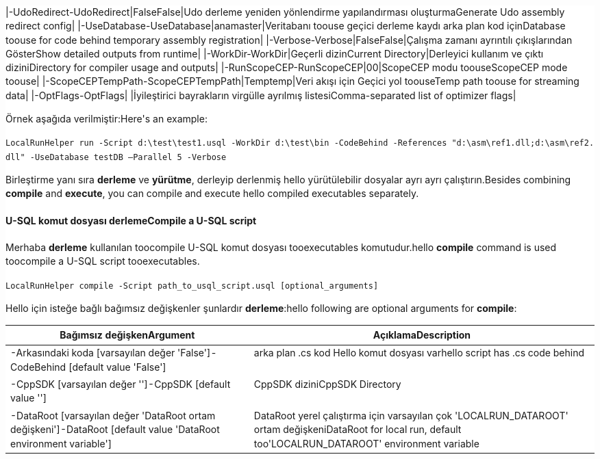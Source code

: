 |<span data-ttu-id="0f6c5-237">-UdoRedirect</span><span class="sxs-lookup"><span data-stu-id="0f6c5-237">-UdoRedirect</span></span>|<span data-ttu-id="0f6c5-238">False</span><span class="sxs-lookup"><span data-stu-id="0f6c5-238">False</span></span>|<span data-ttu-id="0f6c5-239">Udo derleme yeniden yönlendirme yapılandırması oluşturma</span><span class="sxs-lookup"><span data-stu-id="0f6c5-239">Generate Udo assembly redirect config</span></span>|
|<span data-ttu-id="0f6c5-240">-UseDatabase</span><span class="sxs-lookup"><span data-stu-id="0f6c5-240">-UseDatabase</span></span>|<span data-ttu-id="0f6c5-241">ana</span><span class="sxs-lookup"><span data-stu-id="0f6c5-241">master</span></span>|<span data-ttu-id="0f6c5-242">Veritabanı toouse geçici derleme kaydı arka plan kod için</span><span class="sxs-lookup"><span data-stu-id="0f6c5-242">Database toouse for code behind temporary assembly registration</span></span>|
|<span data-ttu-id="0f6c5-243">-Verbose</span><span class="sxs-lookup"><span data-stu-id="0f6c5-243">-Verbose</span></span>|<span data-ttu-id="0f6c5-244">False</span><span class="sxs-lookup"><span data-stu-id="0f6c5-244">False</span></span>|<span data-ttu-id="0f6c5-245">Çalışma zamanı ayrıntılı çıkışlarından Göster</span><span class="sxs-lookup"><span data-stu-id="0f6c5-245">Show detailed outputs from runtime</span></span>|
|<span data-ttu-id="0f6c5-246">-WorkDir</span><span class="sxs-lookup"><span data-stu-id="0f6c5-246">-WorkDir</span></span>|<span data-ttu-id="0f6c5-247">Geçerli dizin</span><span class="sxs-lookup"><span data-stu-id="0f6c5-247">Current Directory</span></span>|<span data-ttu-id="0f6c5-248">Derleyici kullanım ve çıktı dizini</span><span class="sxs-lookup"><span data-stu-id="0f6c5-248">Directory for compiler usage and outputs</span></span>|
|<span data-ttu-id="0f6c5-249">-RunScopeCEP</span><span class="sxs-lookup"><span data-stu-id="0f6c5-249">-RunScopeCEP</span></span>|<span data-ttu-id="0f6c5-250">0</span><span class="sxs-lookup"><span data-stu-id="0f6c5-250">0</span></span>|<span data-ttu-id="0f6c5-251">ScopeCEP modu toouse</span><span class="sxs-lookup"><span data-stu-id="0f6c5-251">ScopeCEP mode toouse</span></span>|
|<span data-ttu-id="0f6c5-252">-ScopeCEPTempPath</span><span class="sxs-lookup"><span data-stu-id="0f6c5-252">-ScopeCEPTempPath</span></span>|<span data-ttu-id="0f6c5-253">Temp</span><span class="sxs-lookup"><span data-stu-id="0f6c5-253">temp</span></span>|<span data-ttu-id="0f6c5-254">Veri akışı için Geçici yol toouse</span><span class="sxs-lookup"><span data-stu-id="0f6c5-254">Temp path toouse for streaming data</span></span>|
|<span data-ttu-id="0f6c5-255">-OptFlags</span><span class="sxs-lookup"><span data-stu-id="0f6c5-255">-OptFlags</span></span>| |<span data-ttu-id="0f6c5-256">İyileştirici bayrakların virgülle ayrılmış listesi</span><span class="sxs-lookup"><span data-stu-id="0f6c5-256">Comma-separated list of optimizer flags</span></span>|


<span data-ttu-id="0f6c5-257">Örnek aşağıda verilmiştir:</span><span class="sxs-lookup"><span data-stu-id="0f6c5-257">Here's an example:</span></span>

    LocalRunHelper run -Script d:\test\test1.usql -WorkDir d:\test\bin -CodeBehind -References "d:\asm\ref1.dll;d:\asm\ref2.dll" -UseDatabase testDB –Parallel 5 -Verbose

<span data-ttu-id="0f6c5-258">Birleştirme yanı sıra **derleme** ve **yürütme**, derleyip derlenmiş hello yürütülebilir dosyalar ayrı ayrı çalıştırın.</span><span class="sxs-lookup"><span data-stu-id="0f6c5-258">Besides combining **compile** and **execute**, you can compile and execute hello compiled executables separately.</span></span>

#### <a name="compile-a-u-sql-script"></a><span data-ttu-id="0f6c5-259">U-SQL komut dosyası derleme</span><span class="sxs-lookup"><span data-stu-id="0f6c5-259">Compile a U-SQL script</span></span>

<span data-ttu-id="0f6c5-260">Merhaba **derleme** kullanılan toocompile U-SQL komut dosyası tooexecutables komutudur.</span><span class="sxs-lookup"><span data-stu-id="0f6c5-260">hello **compile** command is used toocompile a U-SQL script tooexecutables.</span></span>

    LocalRunHelper compile -Script path_to_usql_script.usql [optional_arguments]

<span data-ttu-id="0f6c5-261">Hello için isteğe bağlı bağımsız değişkenler şunlardır **derleme**:</span><span class="sxs-lookup"><span data-stu-id="0f6c5-261">hello following are optional arguments for **compile**:</span></span>


|<span data-ttu-id="0f6c5-262">Bağımsız değişken</span><span class="sxs-lookup"><span data-stu-id="0f6c5-262">Argument</span></span>|<span data-ttu-id="0f6c5-263">Açıklama</span><span class="sxs-lookup"><span data-stu-id="0f6c5-263">Description</span></span>|
|--------|-----------|
| <span data-ttu-id="0f6c5-264">-Arkasındaki koda [varsayılan değer 'False']</span><span class="sxs-lookup"><span data-stu-id="0f6c5-264">-CodeBehind [default value 'False']</span></span>|<span data-ttu-id="0f6c5-265">arka plan .cs kod Hello komut dosyası var</span><span class="sxs-lookup"><span data-stu-id="0f6c5-265">hello script has .cs code behind</span></span>|
| <span data-ttu-id="0f6c5-266">-CppSDK [varsayılan değer '']</span><span class="sxs-lookup"><span data-stu-id="0f6c5-266">-CppSDK [default value '']</span></span>|<span data-ttu-id="0f6c5-267">CppSDK dizini</span><span class="sxs-lookup"><span data-stu-id="0f6c5-267">CppSDK Directory</span></span>|
| <span data-ttu-id="0f6c5-268">-DataRoot [varsayılan değer 'DataRoot ortam değişkeni']</span><span class="sxs-lookup"><span data-stu-id="0f6c5-268">-DataRoot [default value 'DataRoot environment variable']</span></span>|<span data-ttu-id="0f6c5-269">DataRoot yerel çalıştırma için varsayılan çok 'LOCALRUN_DATAROOT' ortam değişkeni</span><span class="sxs-lookup"><span data-stu-id="0f6c5-269">DataRoot for local run, default too'LOCALRUN_DATAROOT' environment variable</span></span>|